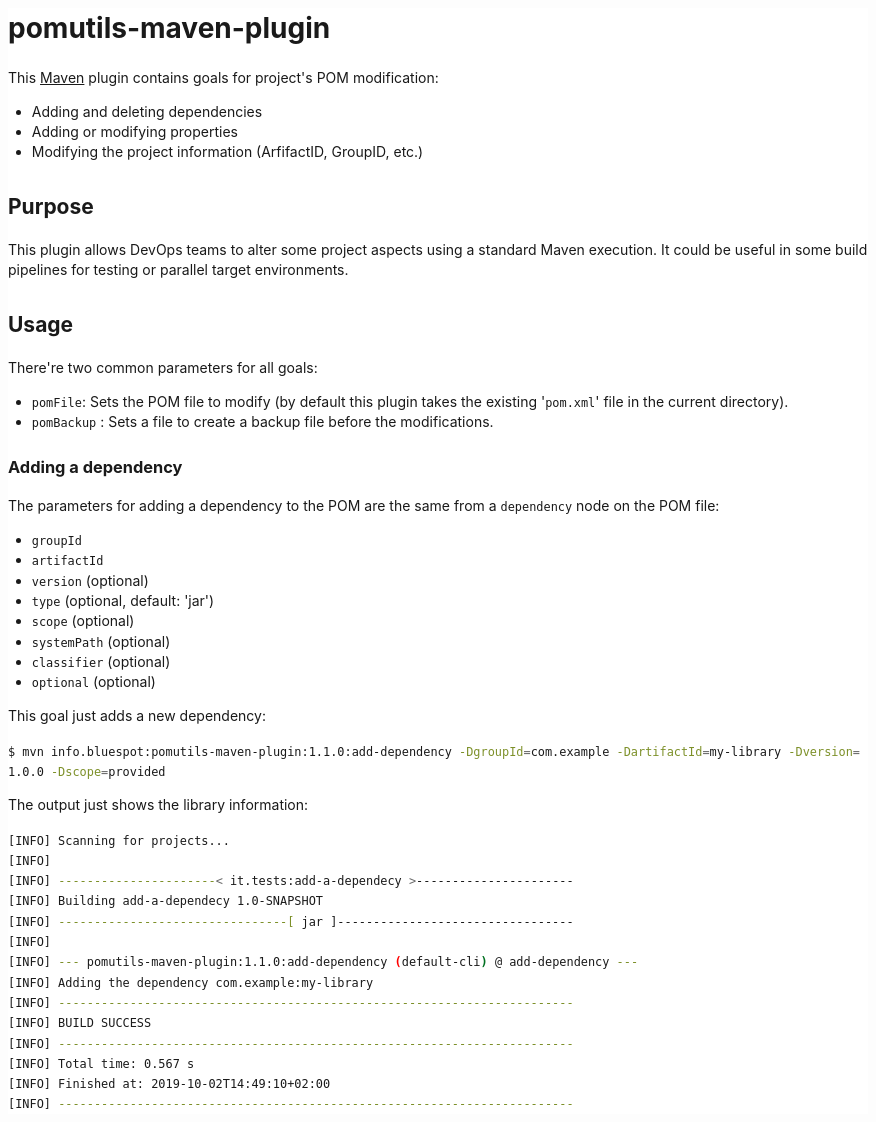 # pomutils-maven-plugin

This [Maven](https://maven.apache.org/) plugin contains goals for project's
POM modification:

- Adding and deleting dependencies
- Adding or modifying properties
- Modifying the project information (ArfifactID, GroupID, etc.)

## Purpose

This plugin allows DevOps teams to alter some project aspects using a
standard Maven execution. It could be useful in some build pipelines
for testing or parallel target environments.

## Usage

There're two common parameters for all goals:

- `pomFile`: Sets the POM file to modify (by default this plugin takes the
  existing '`pom.xml`' file in the current directory).
- `pomBackup` : Sets a file to create a backup file before the modifications.


### Adding a dependency

The parameters for adding a dependency to the POM are the same from a
`dependency` node on the POM file:

- `groupId`
- `artifactId`
- `version` (optional)
- `type` (optional, default: 'jar')
- `scope` (optional)
- `systemPath` (optional)
- `classifier` (optional)
- `optional` (optional)

This goal just adds a new dependency:

```bash
$ mvn info.bluespot:pomutils-maven-plugin:1.1.0:add-dependency -DgroupId=com.example -DartifactId=my-library -Dversion=1.0.0 -Dscope=provided
```

The output just shows the library information: 

```bash
[INFO] Scanning for projects...
[INFO] 
[INFO] ----------------------< it.tests:add-a-dependecy >----------------------
[INFO] Building add-a-dependecy 1.0-SNAPSHOT
[INFO] --------------------------------[ jar ]---------------------------------
[INFO] 
[INFO] --- pomutils-maven-plugin:1.1.0:add-dependency (default-cli) @ add-dependency ---
[INFO] Adding the dependency com.example:my-library
[INFO] ------------------------------------------------------------------------
[INFO] BUILD SUCCESS
[INFO] ------------------------------------------------------------------------
[INFO] Total time: 0.567 s
[INFO] Finished at: 2019-10-02T14:49:10+02:00
[INFO] ------------------------------------------------------------------------
```

